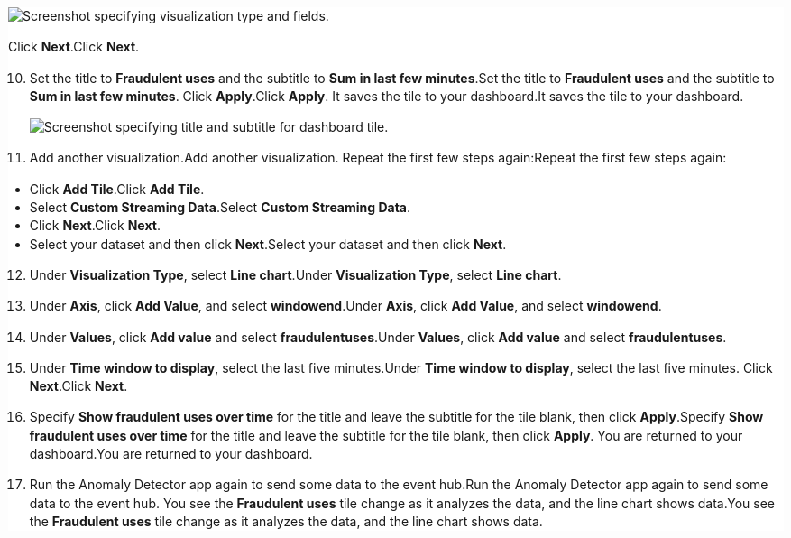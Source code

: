    ![Screenshot specifying visualization type and fields.](./media/event-hubs-tutorial-visualize-anomalies/power-bi-add-card-tile.png)

   <span data-ttu-id="8fae1-249">Click **Next**.</span><span class="sxs-lookup"><span data-stu-id="8fae1-249">Click **Next**.</span></span>

10. <span data-ttu-id="8fae1-250">Set the title to **Fraudulent uses** and the subtitle to **Sum in last few minutes**.</span><span class="sxs-lookup"><span data-stu-id="8fae1-250">Set the title to **Fraudulent uses** and the subtitle to **Sum in last few minutes**.</span></span> <span data-ttu-id="8fae1-251">Click **Apply**.</span><span class="sxs-lookup"><span data-stu-id="8fae1-251">Click **Apply**.</span></span> <span data-ttu-id="8fae1-252">It saves the tile to your dashboard.</span><span class="sxs-lookup"><span data-stu-id="8fae1-252">It saves the tile to your dashboard.</span></span>

    ![Screenshot specifying title and subtitle for dashboard tile.](./media/event-hubs-tutorial-visualize-anomalies/power-bi-tile-details.png)

11. <span data-ttu-id="8fae1-254">Add another visualization.</span><span class="sxs-lookup"><span data-stu-id="8fae1-254">Add another visualization.</span></span> <span data-ttu-id="8fae1-255">Repeat the first few steps again:</span><span class="sxs-lookup"><span data-stu-id="8fae1-255">Repeat the first few steps again:</span></span>

   * <span data-ttu-id="8fae1-256">Click **Add Tile**.</span><span class="sxs-lookup"><span data-stu-id="8fae1-256">Click **Add Tile**.</span></span>
   * <span data-ttu-id="8fae1-257">Select **Custom Streaming Data**.</span><span class="sxs-lookup"><span data-stu-id="8fae1-257">Select **Custom Streaming Data**.</span></span> 
   * <span data-ttu-id="8fae1-258">Click **Next**.</span><span class="sxs-lookup"><span data-stu-id="8fae1-258">Click **Next**.</span></span>
   * <span data-ttu-id="8fae1-259">Select your dataset and then click **Next**.</span><span class="sxs-lookup"><span data-stu-id="8fae1-259">Select your dataset and then click **Next**.</span></span> 

12. <span data-ttu-id="8fae1-260">Under **Visualization Type**, select **Line chart**.</span><span class="sxs-lookup"><span data-stu-id="8fae1-260">Under **Visualization Type**, select **Line chart**.</span></span>

13. <span data-ttu-id="8fae1-261">Under **Axis**, click **Add Value**, and select **windowend**.</span><span class="sxs-lookup"><span data-stu-id="8fae1-261">Under **Axis**, click **Add Value**, and select **windowend**.</span></span> 

14. <span data-ttu-id="8fae1-262">Under **Values**, click **Add value** and select **fraudulentuses**.</span><span class="sxs-lookup"><span data-stu-id="8fae1-262">Under **Values**, click **Add value** and select **fraudulentuses**.</span></span>

15. <span data-ttu-id="8fae1-263">Under **Time window to display**, select the last five minutes.</span><span class="sxs-lookup"><span data-stu-id="8fae1-263">Under **Time window to display**, select the last five minutes.</span></span> <span data-ttu-id="8fae1-264">Click **Next**.</span><span class="sxs-lookup"><span data-stu-id="8fae1-264">Click **Next**.</span></span>

16. <span data-ttu-id="8fae1-265">Specify **Show fraudulent uses over time** for the title and leave the subtitle for the tile blank, then click **Apply**.</span><span class="sxs-lookup"><span data-stu-id="8fae1-265">Specify **Show fraudulent uses over time** for the title and leave the subtitle for the tile blank, then click **Apply**.</span></span> <span data-ttu-id="8fae1-266">You are returned to your dashboard.</span><span class="sxs-lookup"><span data-stu-id="8fae1-266">You are returned to your dashboard.</span></span>

17. <span data-ttu-id="8fae1-267">Run the Anomaly Detector app again to send some data to the event hub.</span><span class="sxs-lookup"><span data-stu-id="8fae1-267">Run the Anomaly Detector app again to send some data to the event hub.</span></span> <span data-ttu-id="8fae1-268">You see the **Fraudulent uses** tile change as it analyzes the data, and the line chart shows data.</span><span class="sxs-lookup"><span data-stu-id="8fae1-268">You see the **Fraudulent uses** tile change as it analyzes the data, and the line chart shows data.</span></span> 
